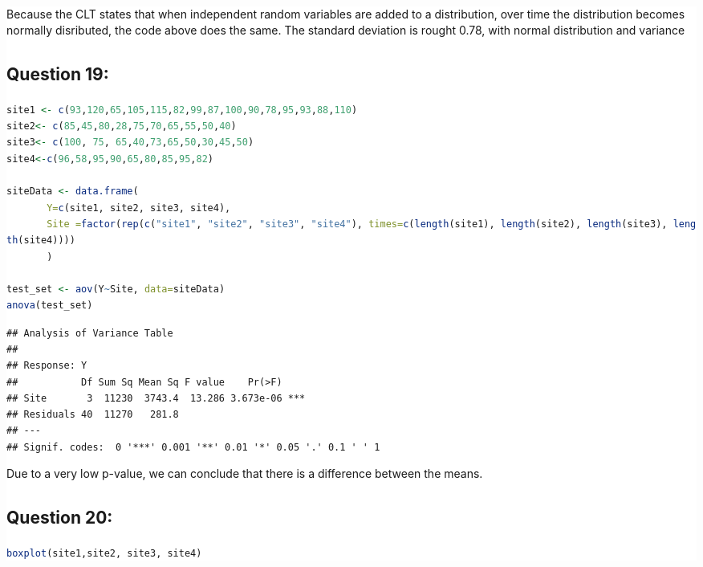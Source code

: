 Because the CLT states that when independent random variables are added to a distribution, over time the distribution becomes normally disributed, the code above does the same. The standard deviation is rought 0.78, with normal distribution and variance

Question 19:
------------

``` r
site1 <- c(93,120,65,105,115,82,99,87,100,90,78,95,93,88,110)
site2<- c(85,45,80,28,75,70,65,55,50,40)
site3<- c(100, 75, 65,40,73,65,50,30,45,50)
site4<-c(96,58,95,90,65,80,85,95,82)

siteData <- data.frame(
       Y=c(site1, site2, site3, site4),
       Site =factor(rep(c("site1", "site2", "site3", "site4"), times=c(length(site1), length(site2), length(site3), length(site4))))
       )

test_set <- aov(Y~Site, data=siteData)
anova(test_set)
```

    ## Analysis of Variance Table
    ## 
    ## Response: Y
    ##           Df Sum Sq Mean Sq F value    Pr(>F)    
    ## Site       3  11230  3743.4  13.286 3.673e-06 ***
    ## Residuals 40  11270   281.8                      
    ## ---
    ## Signif. codes:  0 '***' 0.001 '**' 0.01 '*' 0.05 '.' 0.1 ' ' 1

Due to a very low p-value, we can conclude that there is a difference between the means.

Question 20:
------------

``` r
boxplot(site1,site2, site3, site4)
```

